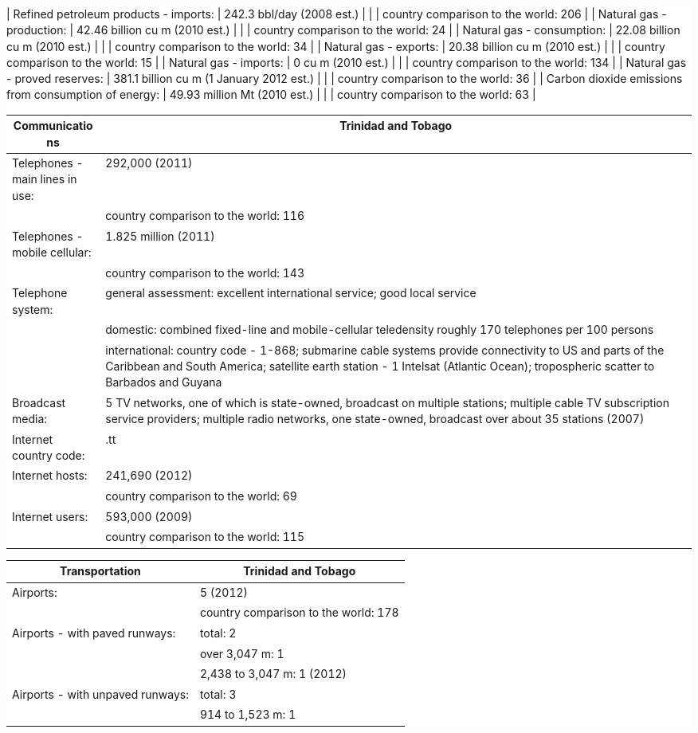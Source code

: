 | Refined petroleum products - imports: | 242.3 bbl/day (2008 est.) |
| | country comparison to the world: 206 |
| Natural gas - production: | 42.46 billion cu m (2010 est.) |
| | country comparison to the world: 24 |
| Natural gas - consumption: | 22.08 billion cu m (2010 est.) |
| | country comparison to the world: 34 |
| Natural gas - exports: | 20.38 billion cu m (2010 est.) |
| | country comparison to the world: 15 |
| Natural gas - imports: | 0 cu m (2010 est.) |
| | country comparison to the world: 134 |
| Natural gas - proved reserves: | 381.1 billion cu m (1 January 2012 est.) |
| | country comparison to the world: 36 |
| Carbon dioxide emissions from consumption of energy: | 49.93 million Mt (2010 est.) |
| | country comparison to the world: 63 |


| Communications | Trinidad and Tobago |
| --- | --- |
| Telephones - main lines in use: | 292,000 (2011) |
| | country comparison to the world: 116 |
| Telephones - mobile cellular: | 1.825 million (2011) |
| | country comparison to the world: 143 |
| Telephone system: | general assessment: excellent international service; good local service |
| | domestic: combined fixed-line and mobile-cellular teledensity roughly 170 telephones per 100 persons |
| | international: country code - 1-868; submarine cable systems provide connectivity to US and parts of the Caribbean and South America; satellite earth station - 1 Intelsat (Atlantic Ocean); tropospheric scatter to Barbados and Guyana |
| Broadcast media: | 5 TV networks, one of which is state-owned, broadcast on multiple stations; multiple cable TV subscription service providers; multiple radio networks, one state-owned, broadcast over about 35 stations (2007) |
| Internet country code: | .tt |
| Internet hosts: | 241,690 (2012) |
| | country comparison to the world: 69 |
| Internet users: | 593,000 (2009) |
| | country comparison to the world: 115 |


| Transportation | Trinidad and Tobago |
| --- | --- |
| Airports: | 5 (2012) |
| | country comparison to the world: 178 |
| Airports - with paved runways: | total: 2 |
| | over 3,047 m: 1 |
| | 2,438 to 3,047 m: 1 (2012) |
| Airports - with unpaved runways: | total: 3 |
| | 914 to 1,523 m: 1 |